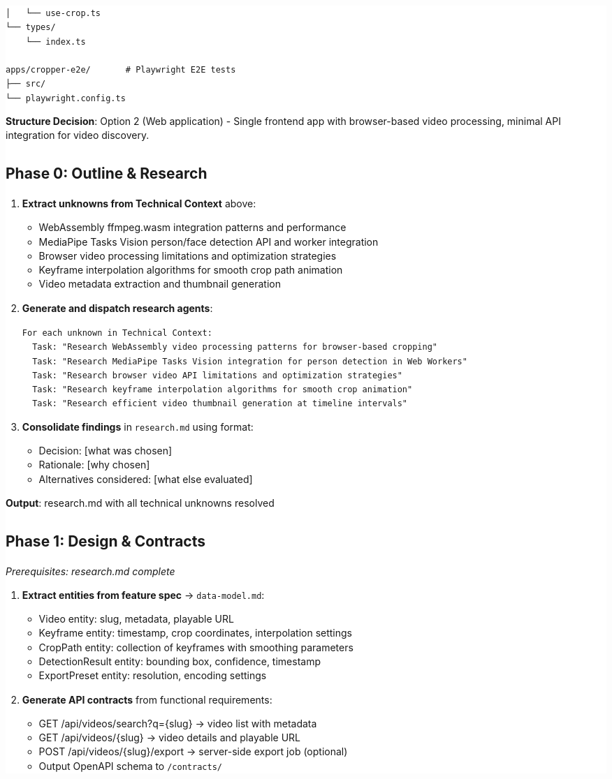 ```
│   └── use-crop.ts
└── types/
    └── index.ts

apps/cropper-e2e/       # Playwright E2E tests
├── src/
└── playwright.config.ts
```

**Structure Decision**: Option 2 (Web application) - Single frontend app with browser-based video processing, minimal API integration for video discovery.

## Phase 0: Outline & Research
1. **Extract unknowns from Technical Context** above:
   - WebAssembly ffmpeg.wasm integration patterns and performance
   - MediaPipe Tasks Vision person/face detection API and worker integration
   - Browser video processing limitations and optimization strategies
   - Keyframe interpolation algorithms for smooth crop path animation
   - Video metadata extraction and thumbnail generation

2. **Generate and dispatch research agents**:
   ```
   For each unknown in Technical Context:
     Task: "Research WebAssembly video processing patterns for browser-based cropping"
     Task: "Research MediaPipe Tasks Vision integration for person detection in Web Workers"
     Task: "Research browser video API limitations and optimization strategies"
     Task: "Research keyframe interpolation algorithms for smooth crop animation"
     Task: "Research efficient video thumbnail generation at timeline intervals"
   ```

3. **Consolidate findings** in `research.md` using format:
   - Decision: [what was chosen]
   - Rationale: [why chosen]
   - Alternatives considered: [what else evaluated]

**Output**: research.md with all technical unknowns resolved

## Phase 1: Design & Contracts
*Prerequisites: research.md complete*

1. **Extract entities from feature spec** → `data-model.md`:
   - Video entity: slug, metadata, playable URL
   - Keyframe entity: timestamp, crop coordinates, interpolation settings
   - CropPath entity: collection of keyframes with smoothing parameters
   - DetectionResult entity: bounding box, confidence, timestamp
   - ExportPreset entity: resolution, encoding settings

2. **Generate API contracts** from functional requirements:
   - GET /api/videos/search?q={slug} → video list with metadata
   - GET /api/videos/{slug} → video details and playable URL
   - POST /api/videos/{slug}/export → server-side export job (optional)
   - Output OpenAPI schema to `/contracts/`
